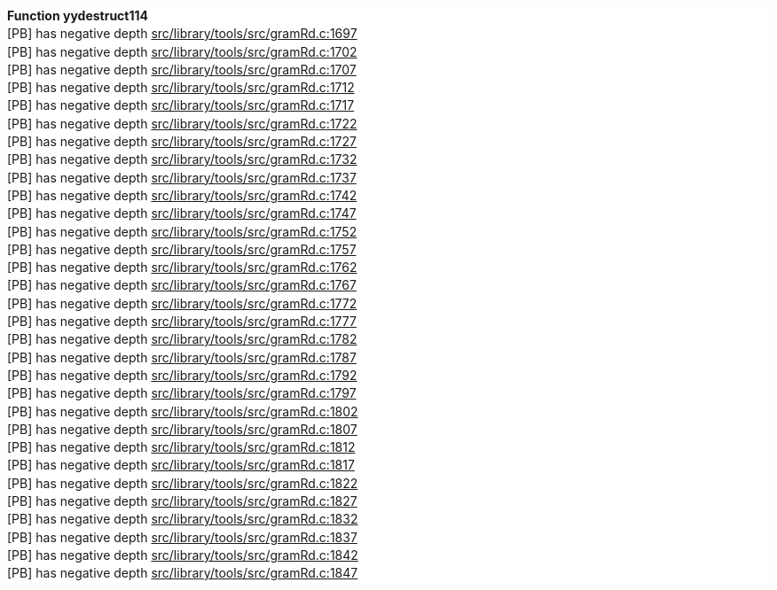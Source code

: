 __Function yydestruct114__  
  [PB] has negative depth [src/library/tools/src/gramRd.c:1697](https://github.com/wch/r-source/blob/5aab7b5708e44d73c35c69f923a16a687478ce1a/src/library/tools/src/gramRd.c/#L1697)  
  [PB] has negative depth [src/library/tools/src/gramRd.c:1702](https://github.com/wch/r-source/blob/5aab7b5708e44d73c35c69f923a16a687478ce1a/src/library/tools/src/gramRd.c/#L1702)  
  [PB] has negative depth [src/library/tools/src/gramRd.c:1707](https://github.com/wch/r-source/blob/5aab7b5708e44d73c35c69f923a16a687478ce1a/src/library/tools/src/gramRd.c/#L1707)  
  [PB] has negative depth [src/library/tools/src/gramRd.c:1712](https://github.com/wch/r-source/blob/5aab7b5708e44d73c35c69f923a16a687478ce1a/src/library/tools/src/gramRd.c/#L1712)  
  [PB] has negative depth [src/library/tools/src/gramRd.c:1717](https://github.com/wch/r-source/blob/5aab7b5708e44d73c35c69f923a16a687478ce1a/src/library/tools/src/gramRd.c/#L1717)  
  [PB] has negative depth [src/library/tools/src/gramRd.c:1722](https://github.com/wch/r-source/blob/5aab7b5708e44d73c35c69f923a16a687478ce1a/src/library/tools/src/gramRd.c/#L1722)  
  [PB] has negative depth [src/library/tools/src/gramRd.c:1727](https://github.com/wch/r-source/blob/5aab7b5708e44d73c35c69f923a16a687478ce1a/src/library/tools/src/gramRd.c/#L1727)  
  [PB] has negative depth [src/library/tools/src/gramRd.c:1732](https://github.com/wch/r-source/blob/5aab7b5708e44d73c35c69f923a16a687478ce1a/src/library/tools/src/gramRd.c/#L1732)  
  [PB] has negative depth [src/library/tools/src/gramRd.c:1737](https://github.com/wch/r-source/blob/5aab7b5708e44d73c35c69f923a16a687478ce1a/src/library/tools/src/gramRd.c/#L1737)  
  [PB] has negative depth [src/library/tools/src/gramRd.c:1742](https://github.com/wch/r-source/blob/5aab7b5708e44d73c35c69f923a16a687478ce1a/src/library/tools/src/gramRd.c/#L1742)  
  [PB] has negative depth [src/library/tools/src/gramRd.c:1747](https://github.com/wch/r-source/blob/5aab7b5708e44d73c35c69f923a16a687478ce1a/src/library/tools/src/gramRd.c/#L1747)  
  [PB] has negative depth [src/library/tools/src/gramRd.c:1752](https://github.com/wch/r-source/blob/5aab7b5708e44d73c35c69f923a16a687478ce1a/src/library/tools/src/gramRd.c/#L1752)  
  [PB] has negative depth [src/library/tools/src/gramRd.c:1757](https://github.com/wch/r-source/blob/5aab7b5708e44d73c35c69f923a16a687478ce1a/src/library/tools/src/gramRd.c/#L1757)  
  [PB] has negative depth [src/library/tools/src/gramRd.c:1762](https://github.com/wch/r-source/blob/5aab7b5708e44d73c35c69f923a16a687478ce1a/src/library/tools/src/gramRd.c/#L1762)  
  [PB] has negative depth [src/library/tools/src/gramRd.c:1767](https://github.com/wch/r-source/blob/5aab7b5708e44d73c35c69f923a16a687478ce1a/src/library/tools/src/gramRd.c/#L1767)  
  [PB] has negative depth [src/library/tools/src/gramRd.c:1772](https://github.com/wch/r-source/blob/5aab7b5708e44d73c35c69f923a16a687478ce1a/src/library/tools/src/gramRd.c/#L1772)  
  [PB] has negative depth [src/library/tools/src/gramRd.c:1777](https://github.com/wch/r-source/blob/5aab7b5708e44d73c35c69f923a16a687478ce1a/src/library/tools/src/gramRd.c/#L1777)  
  [PB] has negative depth [src/library/tools/src/gramRd.c:1782](https://github.com/wch/r-source/blob/5aab7b5708e44d73c35c69f923a16a687478ce1a/src/library/tools/src/gramRd.c/#L1782)  
  [PB] has negative depth [src/library/tools/src/gramRd.c:1787](https://github.com/wch/r-source/blob/5aab7b5708e44d73c35c69f923a16a687478ce1a/src/library/tools/src/gramRd.c/#L1787)  
  [PB] has negative depth [src/library/tools/src/gramRd.c:1792](https://github.com/wch/r-source/blob/5aab7b5708e44d73c35c69f923a16a687478ce1a/src/library/tools/src/gramRd.c/#L1792)  
  [PB] has negative depth [src/library/tools/src/gramRd.c:1797](https://github.com/wch/r-source/blob/5aab7b5708e44d73c35c69f923a16a687478ce1a/src/library/tools/src/gramRd.c/#L1797)  
  [PB] has negative depth [src/library/tools/src/gramRd.c:1802](https://github.com/wch/r-source/blob/5aab7b5708e44d73c35c69f923a16a687478ce1a/src/library/tools/src/gramRd.c/#L1802)  
  [PB] has negative depth [src/library/tools/src/gramRd.c:1807](https://github.com/wch/r-source/blob/5aab7b5708e44d73c35c69f923a16a687478ce1a/src/library/tools/src/gramRd.c/#L1807)  
  [PB] has negative depth [src/library/tools/src/gramRd.c:1812](https://github.com/wch/r-source/blob/5aab7b5708e44d73c35c69f923a16a687478ce1a/src/library/tools/src/gramRd.c/#L1812)  
  [PB] has negative depth [src/library/tools/src/gramRd.c:1817](https://github.com/wch/r-source/blob/5aab7b5708e44d73c35c69f923a16a687478ce1a/src/library/tools/src/gramRd.c/#L1817)  
  [PB] has negative depth [src/library/tools/src/gramRd.c:1822](https://github.com/wch/r-source/blob/5aab7b5708e44d73c35c69f923a16a687478ce1a/src/library/tools/src/gramRd.c/#L1822)  
  [PB] has negative depth [src/library/tools/src/gramRd.c:1827](https://github.com/wch/r-source/blob/5aab7b5708e44d73c35c69f923a16a687478ce1a/src/library/tools/src/gramRd.c/#L1827)  
  [PB] has negative depth [src/library/tools/src/gramRd.c:1832](https://github.com/wch/r-source/blob/5aab7b5708e44d73c35c69f923a16a687478ce1a/src/library/tools/src/gramRd.c/#L1832)  
  [PB] has negative depth [src/library/tools/src/gramRd.c:1837](https://github.com/wch/r-source/blob/5aab7b5708e44d73c35c69f923a16a687478ce1a/src/library/tools/src/gramRd.c/#L1837)  
  [PB] has negative depth [src/library/tools/src/gramRd.c:1842](https://github.com/wch/r-source/blob/5aab7b5708e44d73c35c69f923a16a687478ce1a/src/library/tools/src/gramRd.c/#L1842)  
  [PB] has negative depth [src/library/tools/src/gramRd.c:1847](https://github.com/wch/r-source/blob/5aab7b5708e44d73c35c69f923a16a687478ce1a/src/library/tools/src/gramRd.c/#L1847)  